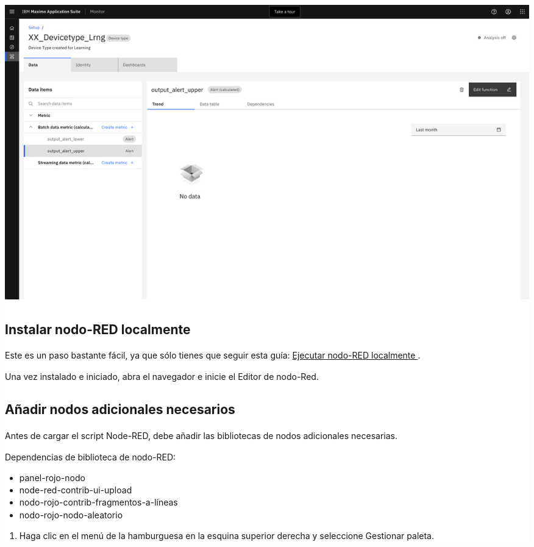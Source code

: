![](_attachments/monitor/alerts-created.png)

## Instalar nodo-RED localmente

Este es un paso bastante fácil, ya que sólo tienes que seguir esta guía: [Ejecutar nodo-RED localmente ](https://nodered.org/docs/getting-started/local).

Una vez instalado e iniciado, abra el navegador e inicie el Editor de nodo-Red.

## Añadir nodos adicionales necesarios

Antes de cargar el script Node-RED, debe añadir las bibliotecas de nodos adicionales necesarias.

Dependencias de biblioteca de nodo-RED:

*   panel-rojo-nodo
*   node-red-contrib-ui-upload
*   nodo-rojo-contrib-fragmentos-a-líneas
*   nodo-rojo-nodo-aleatorio

1.  Haga clic en el menú de la hamburguesa en la esquina superior derecha y seleccione Gestionar paleta.
